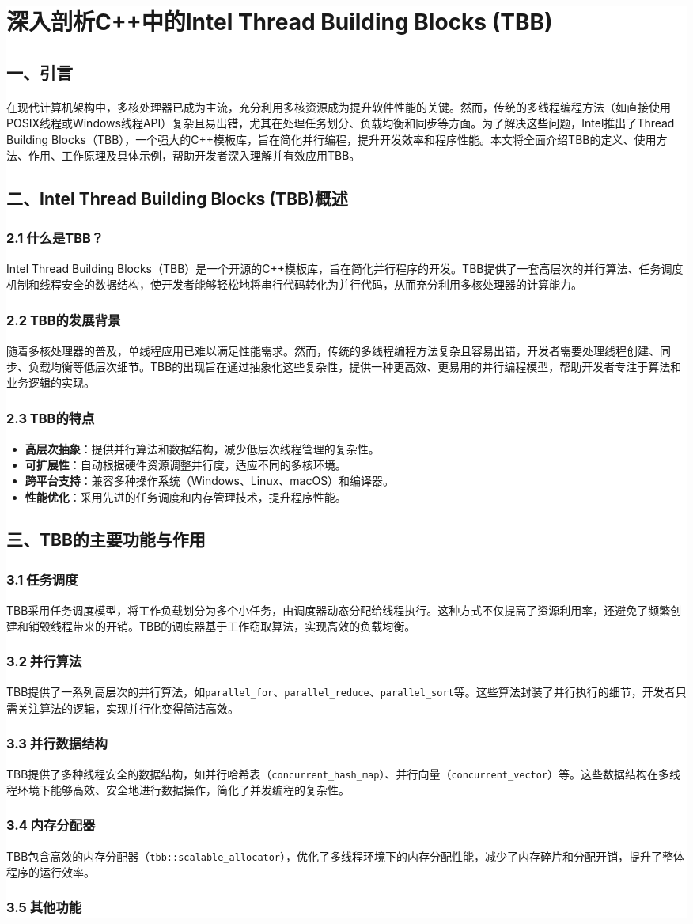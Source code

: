 # 深入剖析C++中的Intel Thread Building Blocks (TBB)

## 一、引言

在现代计算机架构中，多核处理器已成为主流，充分利用多核资源成为提升软件性能的关键。然而，传统的多线程编程方法（如直接使用POSIX线程或Windows线程API）复杂且易出错，尤其在处理任务划分、负载均衡和同步等方面。为了解决这些问题，Intel推出了Thread Building Blocks（TBB），一个强大的C++模板库，旨在简化并行编程，提升开发效率和程序性能。本文将全面介绍TBB的定义、使用方法、作用、工作原理及具体示例，帮助开发者深入理解并有效应用TBB。

## 二、Intel Thread Building Blocks (TBB)概述

### 2.1 什么是TBB？

Intel Thread Building Blocks（TBB）是一个开源的C++模板库，旨在简化并行程序的开发。TBB提供了一套高层次的并行算法、任务调度机制和线程安全的数据结构，使开发者能够轻松地将串行代码转化为并行代码，从而充分利用多核处理器的计算能力。

### 2.2 TBB的发展背景

随着多核处理器的普及，单线程应用已难以满足性能需求。然而，传统的多线程编程方法复杂且容易出错，开发者需要处理线程创建、同步、负载均衡等低层次细节。TBB的出现旨在通过抽象化这些复杂性，提供一种更高效、更易用的并行编程模型，帮助开发者专注于算法和业务逻辑的实现。

### 2.3 TBB的特点

- **高层次抽象**：提供并行算法和数据结构，减少低层次线程管理的复杂性。
- **可扩展性**：自动根据硬件资源调整并行度，适应不同的多核环境。
- **跨平台支持**：兼容多种操作系统（Windows、Linux、macOS）和编译器。
- **性能优化**：采用先进的任务调度和内存管理技术，提升程序性能。

## 三、TBB的主要功能与作用

### 3.1 任务调度

TBB采用任务调度模型，将工作负载划分为多个小任务，由调度器动态分配给线程执行。这种方式不仅提高了资源利用率，还避免了频繁创建和销毁线程带来的开销。TBB的调度器基于工作窃取算法，实现高效的负载均衡。

### 3.2 并行算法

TBB提供了一系列高层次的并行算法，如`parallel_for`、`parallel_reduce`、`parallel_sort`等。这些算法封装了并行执行的细节，开发者只需关注算法的逻辑，实现并行化变得简洁高效。

### 3.3 并行数据结构

TBB提供了多种线程安全的数据结构，如并行哈希表（`concurrent_hash_map`）、并行向量（`concurrent_vector`）等。这些数据结构在多线程环境下能够高效、安全地进行数据操作，简化了并发编程的复杂性。

### 3.4 内存分配器

TBB包含高效的内存分配器（`tbb::scalable_allocator`），优化了多线程环境下的内存分配性能，减少了内存碎片和分配开销，提升了整体程序的运行效率。

### 3.5 其他功能

